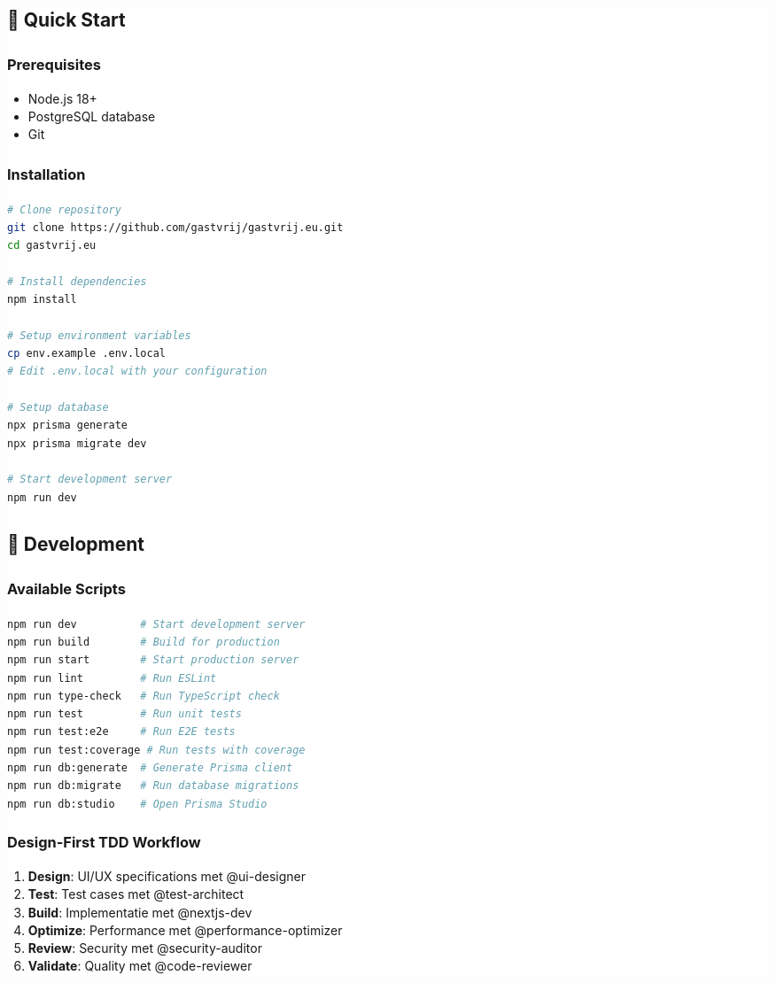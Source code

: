 ## 🚀 Quick Start

### Prerequisites
- Node.js 18+
- PostgreSQL database
- Git

### Installation
```bash
# Clone repository
git clone https://github.com/gastvrij/gastvrij.eu.git
cd gastvrij.eu

# Install dependencies
npm install

# Setup environment variables
cp env.example .env.local
# Edit .env.local with your configuration

# Setup database
npx prisma generate
npx prisma migrate dev

# Start development server
npm run dev
```

## 🔧 Development

### Available Scripts
```bash
npm run dev          # Start development server
npm run build        # Build for production
npm run start        # Start production server
npm run lint         # Run ESLint
npm run type-check   # Run TypeScript check
npm run test         # Run unit tests
npm run test:e2e     # Run E2E tests
npm run test:coverage # Run tests with coverage
npm run db:generate  # Generate Prisma client
npm run db:migrate   # Run database migrations
npm run db:studio    # Open Prisma Studio
```

### Design-First TDD Workflow
1. **Design**: UI/UX specifications met @ui-designer
2. **Test**: Test cases met @test-architect
3. **Build**: Implementatie met @nextjs-dev
4. **Optimize**: Performance met @performance-optimizer
5. **Review**: Security met @security-auditor
6. **Validate**: Quality met @code-reviewer
